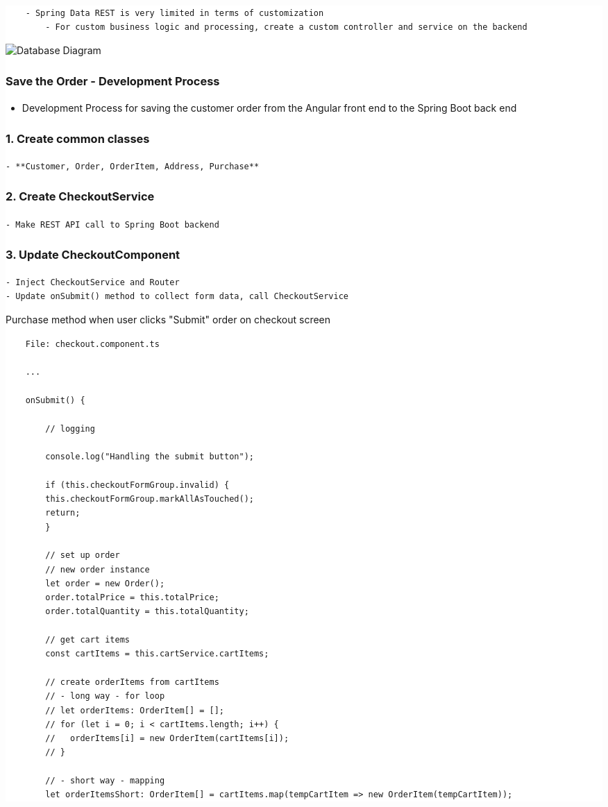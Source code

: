        - Spring Data REST is very limited in terms of customization
            - For custom business logic and processing, create a custom controller and service on the backend

![Database Diagram](https://github.com/kawgh1/spring-angular-ecommerce-frontend/blob/master/src/assets/images/DatabaseDiagram.png)


### Save the Order - Development Process
- Development Process for saving the customer order from the Angular front end to the Spring Boot back end
### 1. Create common classes
    - **Customer, Order, OrderItem, Address, Purchase**
### 2. Create CheckoutService
    - Make REST API call to Spring Boot backend
### 3. Update CheckoutComponent
    - Inject CheckoutService and Router
    - Update onSubmit() method to collect form data, call CheckoutService


Purchase method when user clicks "Submit" order on checkout screen

    
        File: checkout.component.ts
        
        ...
        
        onSubmit() {

            // logging

            console.log("Handling the submit button");

            if (this.checkoutFormGroup.invalid) {
            this.checkoutFormGroup.markAllAsTouched();
            return;
            }
            
            // set up order
            // new order instance
            let order = new Order();
            order.totalPrice = this.totalPrice;
            order.totalQuantity = this.totalQuantity;

            // get cart items
            const cartItems = this.cartService.cartItems;

            // create orderItems from cartItems
            // - long way - for loop
            // let orderItems: OrderItem[] = [];
            // for (let i = 0; i < cartItems.length; i++) {
            //   orderItems[i] = new OrderItem(cartItems[i]);
            // }

            // - short way - mapping
            let orderItemsShort: OrderItem[] = cartItems.map(tempCartItem => new OrderItem(tempCartItem));

